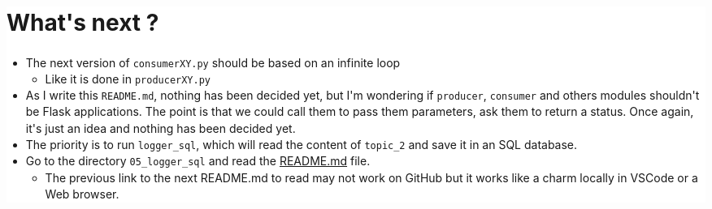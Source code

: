 



# What's next ? 

* The next version of ``consumerXY.py`` should be based on an infinite loop 
    * Like it is done in ``producerXY.py``
* As I write this ``README.md``, nothing has been decided yet, but I'm wondering if ``producer``, ``consumer`` and others modules shouldn't be Flask applications. The point is that we could call them to pass them parameters, ask them to return a status. Once again, it's just an idea and nothing has been decided yet. 
* The priority is to run ``logger_sql``, which will read the content of ``topic_2`` and save it in an SQL database.
* Go to the directory `05_logger_sql` and read the [README.md](../05_logger_sql/README.md) file. 
    * The previous link to the next README.md to read may not work on GitHub but it works like a charm locally in VSCode or a Web browser.


































